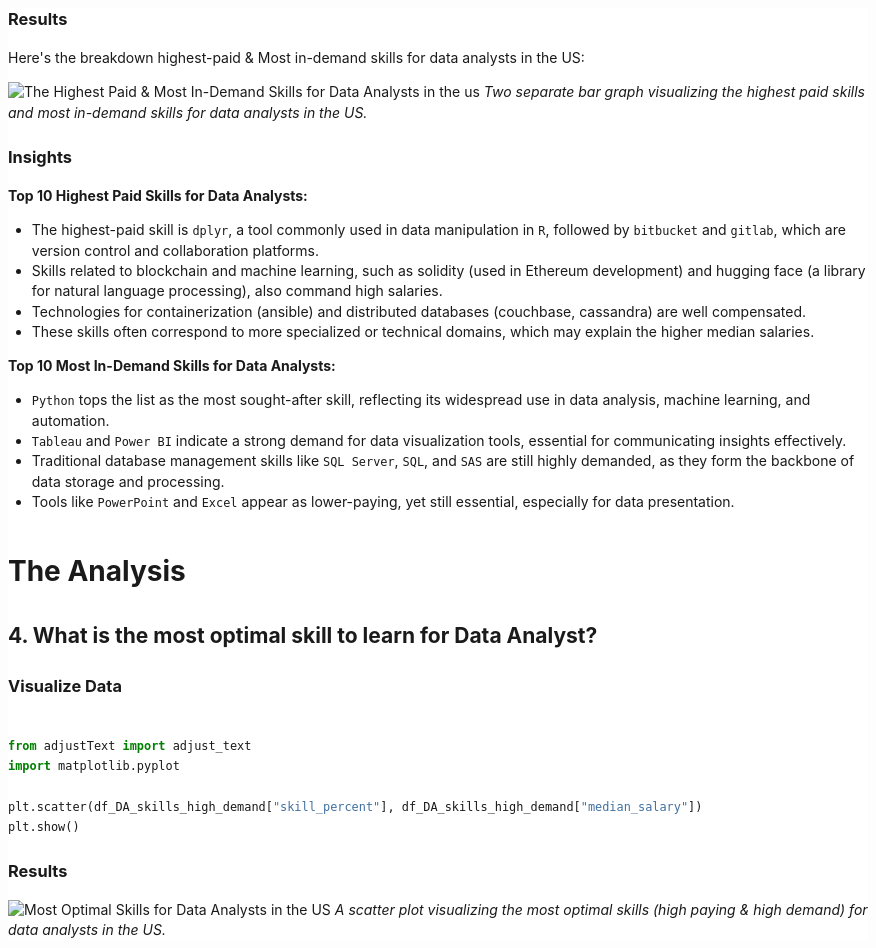 ### Results

Here's the breakdown highest-paid  & Most in-demand skills for data analysts in the US:

![The Highest Paid & Most In-Demand Skills for Data Analysts in the us](Project\images\skill_analysis_highest_paid.png)
*Two separate bar graph visualizing the highest paid skills and most in-demand skills for data analysts in the US.*

### Insights

**Top 10 Highest Paid Skills for Data Analysts:**

- The highest-paid skill is `dplyr`, a tool commonly used in data manipulation in `R`, followed by `bitbucket` and `gitlab`, which are version control and collaboration platforms.
- Skills related to blockchain and machine learning, such as solidity (used in Ethereum development) and hugging face (a library for natural language processing), also command high salaries.
- Technologies for containerization (ansible) and distributed databases (couchbase, cassandra) are well compensated.
- These skills often correspond to more specialized or technical domains, which may explain the higher median salaries.

**Top 10 Most In-Demand Skills for Data Analysts:**

- `Python` tops the list as the most sought-after skill, reflecting its widespread use in data analysis, machine learning, and automation.
- `Tableau` and `Power BI` indicate a strong demand for data visualization tools, essential for communicating insights effectively.
- Traditional database management skills like `SQL Server`, `SQL`, and `SAS` are still highly demanded, as they form the backbone of data storage and processing.
- Tools like `PowerPoint` and `Excel` appear as lower-paying, yet still essential, especially for data presentation.

# The Analysis

## 4. What is the most optimal skill to learn for Data Analyst?

### Visualize Data

```python

from adjustText import adjust_text
import matplotlib.pyplot

plt.scatter(df_DA_skills_high_demand["skill_percent"], df_DA_skills_high_demand["median_salary"])
plt.show()

```
### Results

![Most Optimal Skills for Data Analysts in the US](Project\pictures\optimal_skills.png)
*A scatter plot visualizing the most optimal skills (high paying & high demand) for data analysts in the US.*
